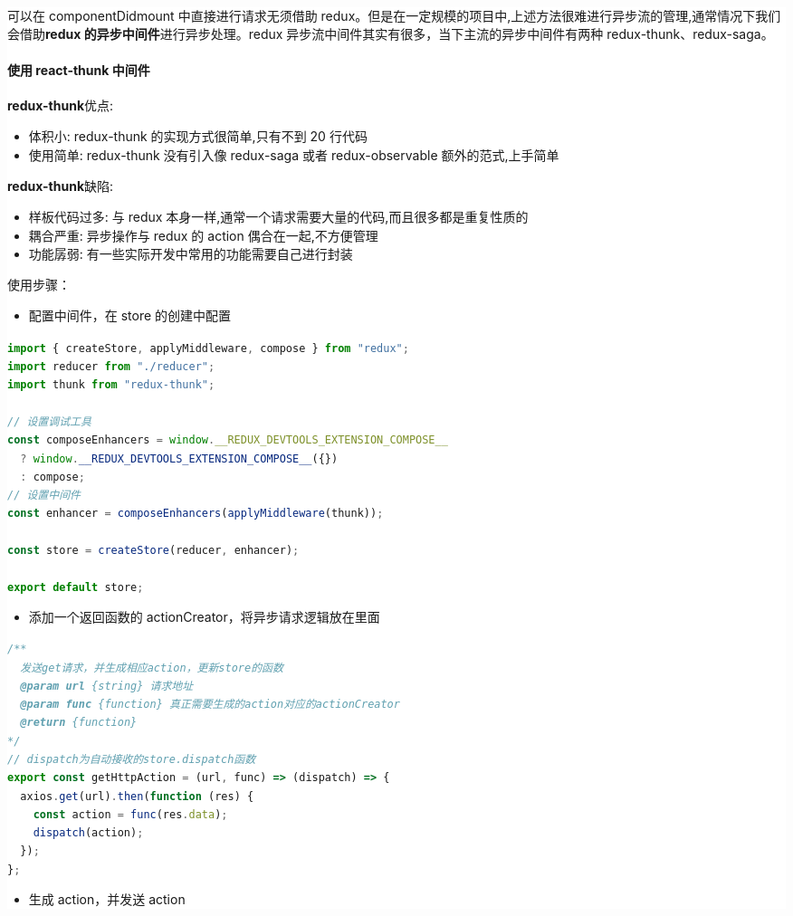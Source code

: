 可以在 componentDidmount 中直接进⾏请求⽆须借助 redux。但是在⼀定规模的项⽬中,上述⽅法很难进⾏异步流的管理,通常情况下我们会借助**redux 的异步中间件**进⾏异步处理。redux 异步流中间件其实有很多，当下主流的异步中间件有两种 redux-thunk、redux-saga。

#### **使用 react-thunk 中间件**

**redux-thunk**优点:

- 体积⼩: redux-thunk 的实现⽅式很简单,只有不到 20 ⾏代码
- 使⽤简单: redux-thunk 没有引⼊像 redux-saga 或者 redux-observable 额外的范式,上⼿简单

**redux-thunk**缺陷:

- 样板代码过多: 与 redux 本身⼀样,通常⼀个请求需要⼤量的代码,⽽且很多都是重复性质的
- 耦合严重: 异步操作与 redux 的 action 偶合在⼀起,不⽅便管理
- 功能孱弱: 有⼀些实际开发中常⽤的功能需要⾃⼰进⾏封装

使用步骤：

- 配置中间件，在 store 的创建中配置

```jsx
import { createStore, applyMiddleware, compose } from "redux";
import reducer from "./reducer";
import thunk from "redux-thunk";

// 设置调试工具
const composeEnhancers = window.__REDUX_DEVTOOLS_EXTENSION_COMPOSE__
  ? window.__REDUX_DEVTOOLS_EXTENSION_COMPOSE__({})
  : compose;
// 设置中间件
const enhancer = composeEnhancers(applyMiddleware(thunk));

const store = createStore(reducer, enhancer);

export default store;
```

- 添加一个返回函数的 actionCreator，将异步请求逻辑放在里面

```jsx
/**
  发送get请求，并生成相应action，更新store的函数
  @param url {string} 请求地址
  @param func {function} 真正需要生成的action对应的actionCreator
  @return {function} 
*/
// dispatch为自动接收的store.dispatch函数
export const getHttpAction = (url, func) => (dispatch) => {
  axios.get(url).then(function (res) {
    const action = func(res.data);
    dispatch(action);
  });
};
```

- 生成 action，并发送 action

